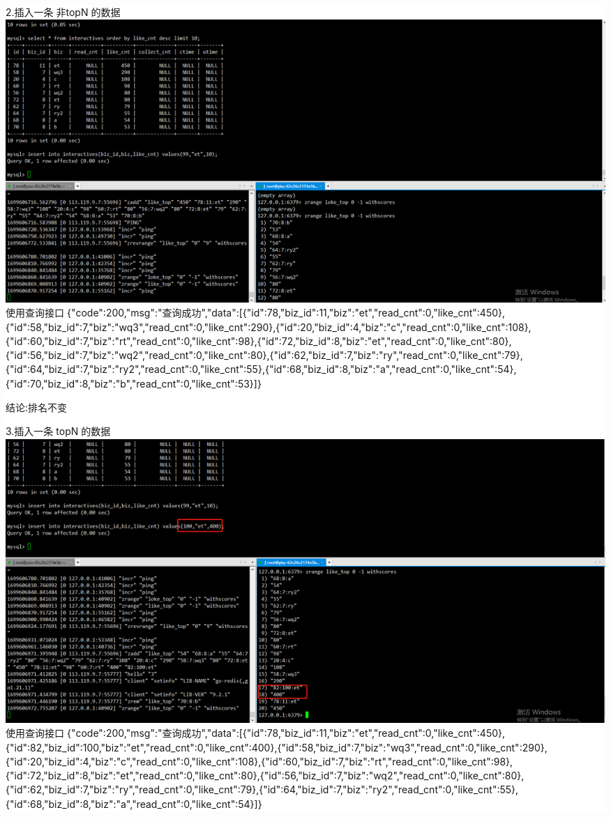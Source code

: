 2.插入一条 非topN 的数据
![img_3.png](img_3.png)
使用查询接口
{"code":200,"msg":"查询成功","data":[{"id":78,"biz_id":11,"biz":"et","read_cnt":0,"like_cnt":450},{"id":58,"biz_id":7,"biz":"wq3","read_cnt":0,"like_cnt":290},{"id":20,"biz_id":4,"biz":"c","read_cnt":0,"like_cnt":108},{"id":60,"biz_id":7,"biz":"rt","read_cnt":0,"like_cnt":98},{"id":72,"biz_id":8,"biz":"et","read_cnt":0,"like_cnt":80},{"id":56,"biz_id":7,"biz":"wq2","read_cnt":0,"like_cnt":80},{"id":62,"biz_id":7,"biz":"ry","read_cnt":0,"like_cnt":79},{"id":64,"biz_id":7,"biz":"ry2","read_cnt":0,"like_cnt":55},{"id":68,"biz_id":8,"biz":"a","read_cnt":0,"like_cnt":54},{"id":70,"biz_id":8,"biz":"b","read_cnt":0,"like_cnt":53}]}

结论:排名不变

3.插入一条 topN 的数据
![img_4.png](img_4.png)
使用查询接口
{"code":200,"msg":"查询成功","data":[{"id":78,"biz_id":11,"biz":"et","read_cnt":0,"like_cnt":450},{"id":82,"biz_id":100,"biz":"et","read_cnt":0,"like_cnt":400},{"id":58,"biz_id":7,"biz":"wq3","read_cnt":0,"like_cnt":290},{"id":20,"biz_id":4,"biz":"c","read_cnt":0,"like_cnt":108},{"id":60,"biz_id":7,"biz":"rt","read_cnt":0,"like_cnt":98},{"id":72,"biz_id":8,"biz":"et","read_cnt":0,"like_cnt":80},{"id":56,"biz_id":7,"biz":"wq2","read_cnt":0,"like_cnt":80},{"id":62,"biz_id":7,"biz":"ry","read_cnt":0,"like_cnt":79},{"id":64,"biz_id":7,"biz":"ry2","read_cnt":0,"like_cnt":55},{"id":68,"biz_id":8,"biz":"a","read_cnt":0,"like_cnt":54}]}
